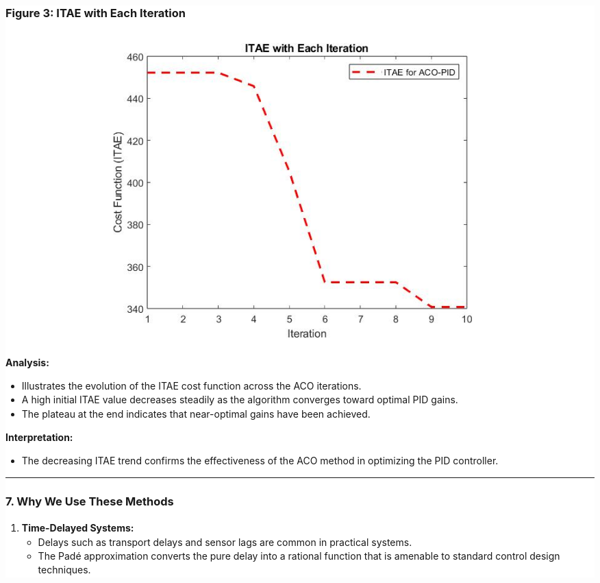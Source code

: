 
### **Figure 3: ITAE with Each Iteration**

<div align="center">
  <img src="https://github.com/Emaaaad/ACO_PID_Tuning/blob/main/Pictures/Figure3.jpg"
       alt="ITAE with Each Iteration"
       width="70%">
</div>

**Analysis:**  
- Illustrates the evolution of the ITAE cost function across the ACO iterations.  
- A high initial ITAE value decreases steadily as the algorithm converges toward optimal PID gains.  
- The plateau at the end indicates that near-optimal gains have been achieved.

**Interpretation:**  
- The decreasing ITAE trend confirms the effectiveness of the ACO method in optimizing the PID controller.

---

### **7. Why We Use These Methods**

1. **Time-Delayed Systems:**  
   - Delays such as transport delays and sensor lags are common in practical systems.  
   - The Padé approximation converts the pure delay into a rational function that is amenable to standard control design techniques.
